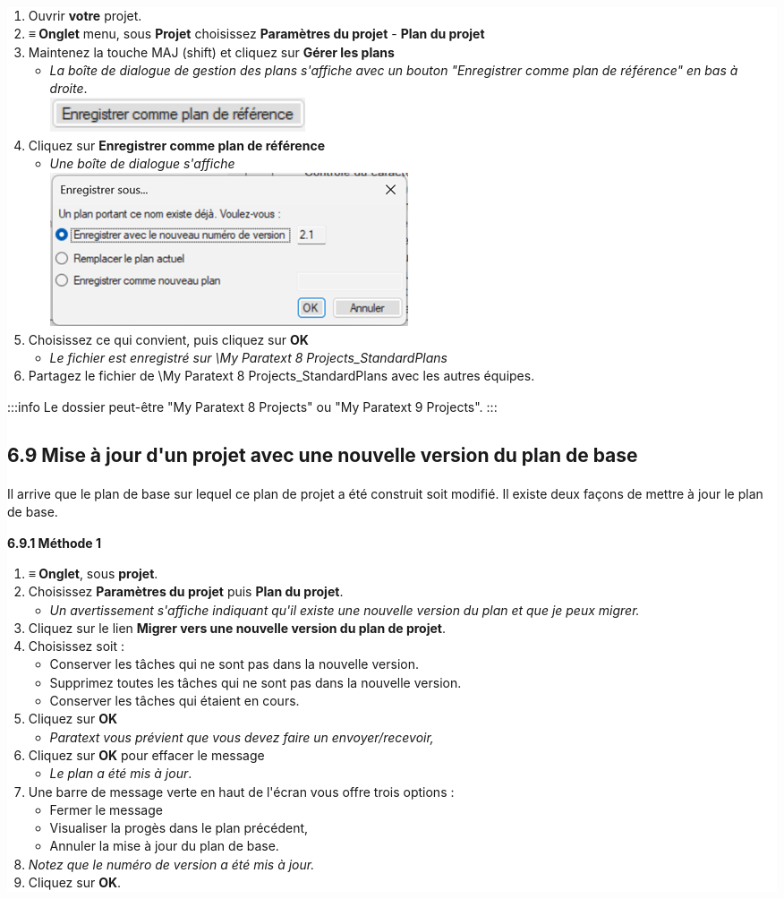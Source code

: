 1. Ouvrir **votre** projet.
1. **≡ Onglet** menu, sous **Projet** choisissez **Paramètres du projet**   - **Plan du projet**
1. Maintenez la touche MAJ (shift) et cliquez sur **Gérer les plans**
    - *La boîte de dialogue de gestion des plans s'affiche avec un bouton "Enregistrer comme plan de référence" en bas à droite*.  
    ![](media/saveBasePlan.png)
1. Cliquez sur **Enregistrer comme plan de référence**
    - *Une boîte de dialogue s'affiche*  
    ![](media/saveBasePlan2.png)  
1. Choisissez ce qui convient, puis cliquez sur **OK**
    - *Le fichier est enregistré sur \My Paratext 8 Projects\_StandardPlans*
1. Partagez le fichier de \My Paratext 8 Projects\_StandardPlans avec les autres équipes.

:::info
Le dossier peut-être "My Paratext 8 Projects" ou "My Paratext 9 Projects".
:::

## 6.9 Mise à jour d'un projet avec une nouvelle version du plan de base

Il arrive que le plan de base sur lequel ce plan de projet a été construit soit modifié. Il existe deux façons de mettre à jour le plan de base.

**6.9.1 Méthode 1**

1. **≡ Onglet**, sous **projet**.
2. Choisissez **Paramètres du projet** puis **Plan du projet**.
    - *Un avertissement s'affiche indiquant qu'il existe une nouvelle version du plan et que je peux migrer.*
3. Cliquez sur le lien **Migrer vers une nouvelle version du plan de projet**.
4. Choisissez soit :
    - Conserver les tâches qui ne sont pas dans la nouvelle version.
    - Supprimez toutes les tâches qui ne sont pas dans la nouvelle version.
    - Conserver les tâches qui étaient en cours.
5. Cliquez sur **OK**
    - *Paratext vous prévient que vous devez faire un envoyer/recevoir,*
6. Cliquez sur **OK** pour effacer le message
    - *Le plan a été mis à jour*.
7. Une barre de message verte en haut de l'écran vous offre trois options :
    - Fermer le message
    - Visualiser la progès dans le plan précédent,
    - Annuler la mise à jour du plan de base.
8. *Notez que le numéro de version a été mis à jour.*
9. Cliquez sur **OK**.
